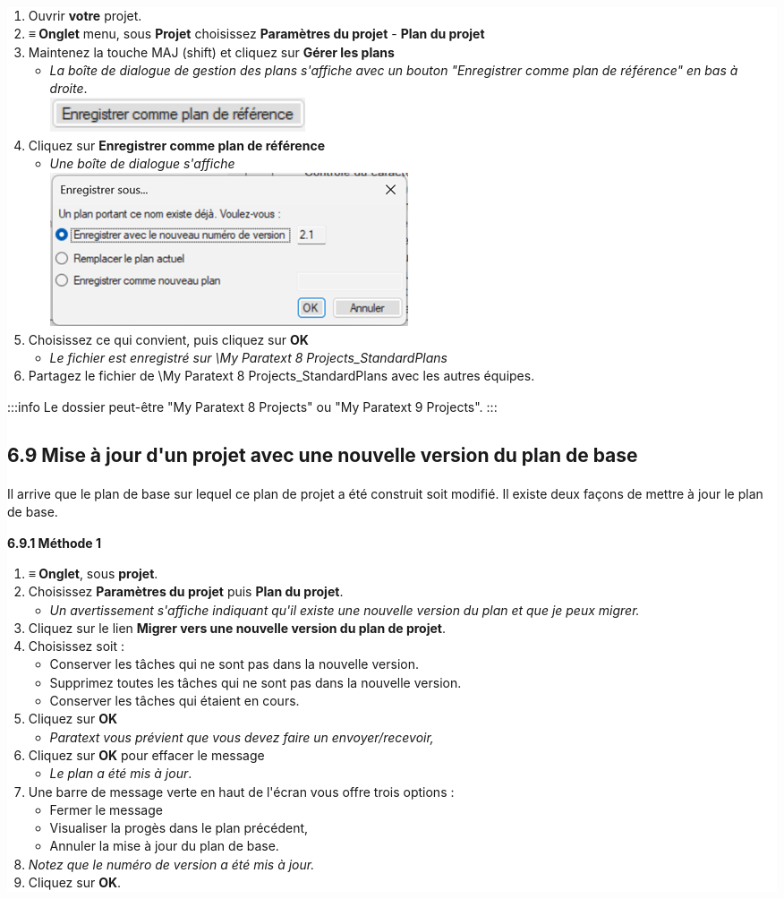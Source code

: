 1. Ouvrir **votre** projet.
1. **≡ Onglet** menu, sous **Projet** choisissez **Paramètres du projet**   - **Plan du projet**
1. Maintenez la touche MAJ (shift) et cliquez sur **Gérer les plans**
    - *La boîte de dialogue de gestion des plans s'affiche avec un bouton "Enregistrer comme plan de référence" en bas à droite*.  
    ![](media/saveBasePlan.png)
1. Cliquez sur **Enregistrer comme plan de référence**
    - *Une boîte de dialogue s'affiche*  
    ![](media/saveBasePlan2.png)  
1. Choisissez ce qui convient, puis cliquez sur **OK**
    - *Le fichier est enregistré sur \My Paratext 8 Projects\_StandardPlans*
1. Partagez le fichier de \My Paratext 8 Projects\_StandardPlans avec les autres équipes.

:::info
Le dossier peut-être "My Paratext 8 Projects" ou "My Paratext 9 Projects".
:::

## 6.9 Mise à jour d'un projet avec une nouvelle version du plan de base

Il arrive que le plan de base sur lequel ce plan de projet a été construit soit modifié. Il existe deux façons de mettre à jour le plan de base.

**6.9.1 Méthode 1**

1. **≡ Onglet**, sous **projet**.
2. Choisissez **Paramètres du projet** puis **Plan du projet**.
    - *Un avertissement s'affiche indiquant qu'il existe une nouvelle version du plan et que je peux migrer.*
3. Cliquez sur le lien **Migrer vers une nouvelle version du plan de projet**.
4. Choisissez soit :
    - Conserver les tâches qui ne sont pas dans la nouvelle version.
    - Supprimez toutes les tâches qui ne sont pas dans la nouvelle version.
    - Conserver les tâches qui étaient en cours.
5. Cliquez sur **OK**
    - *Paratext vous prévient que vous devez faire un envoyer/recevoir,*
6. Cliquez sur **OK** pour effacer le message
    - *Le plan a été mis à jour*.
7. Une barre de message verte en haut de l'écran vous offre trois options :
    - Fermer le message
    - Visualiser la progès dans le plan précédent,
    - Annuler la mise à jour du plan de base.
8. *Notez que le numéro de version a été mis à jour.*
9. Cliquez sur **OK**.
